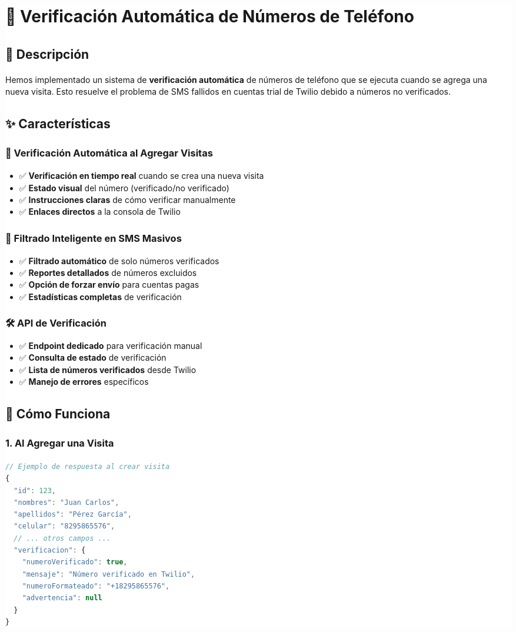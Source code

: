 # 🔐 Verificación Automática de Números de Teléfono

## 📖 Descripción

Hemos implementado un sistema de **verificación automática** de números de teléfono que se ejecuta cuando se agrega una nueva visita. Esto resuelve el problema de SMS fallidos en cuentas trial de Twilio debido a números no verificados.

## ✨ Características

### 🎯 Verificación Automática al Agregar Visitas

- ✅ **Verificación en tiempo real** cuando se crea una nueva visita
- ✅ **Estado visual** del número (verificado/no verificado)
- ✅ **Instrucciones claras** de cómo verificar manualmente
- ✅ **Enlaces directos** a la consola de Twilio

### 🚀 Filtrado Inteligente en SMS Masivos

- ✅ **Filtrado automático** de solo números verificados
- ✅ **Reportes detallados** de números excluidos
- ✅ **Opción de forzar envío** para cuentas pagas
- ✅ **Estadísticas completas** de verificación

### 🛠️ API de Verificación

- ✅ **Endpoint dedicado** para verificación manual
- ✅ **Consulta de estado** de verificación
- ✅ **Lista de números verificados** desde Twilio
- ✅ **Manejo de errores** específicos

## 🎯 Cómo Funciona

### 1. Al Agregar una Visita

```javascript
// Ejemplo de respuesta al crear visita
{
  "id": 123,
  "nombres": "Juan Carlos",
  "apellidos": "Pérez García",
  "celular": "8295865576",
  // ... otros campos ...
  "verificacion": {
    "numeroVerificado": true,
    "mensaje": "Número verificado en Twilio",
    "numeroFormateado": "+18295865576",
    "advertencia": null
  }
}
```
